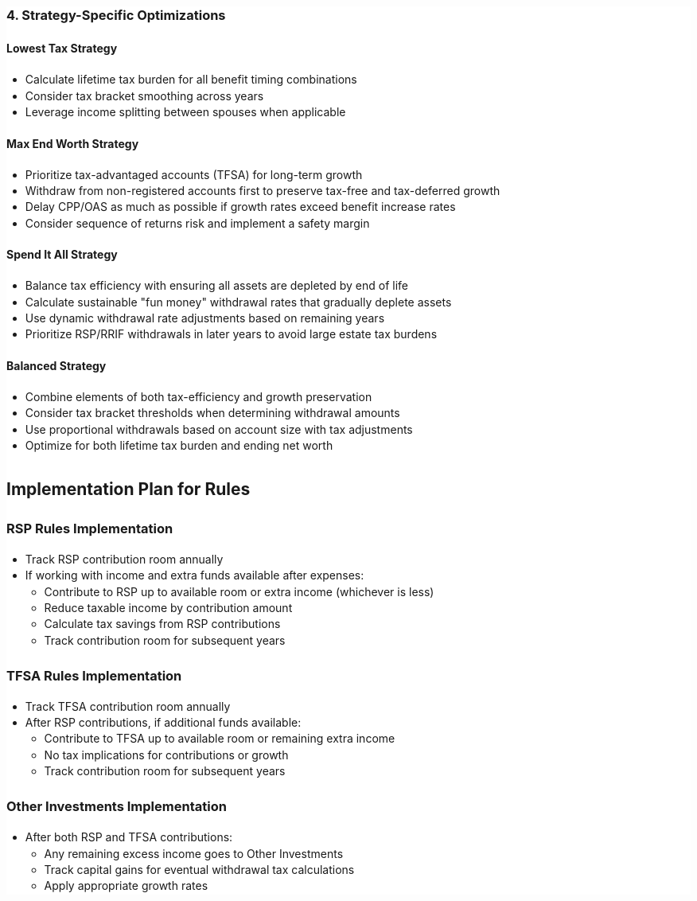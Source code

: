```typescript
```

### 4. Strategy-Specific Optimizations

#### Lowest Tax Strategy
- Calculate lifetime tax burden for all benefit timing combinations
- Consider tax bracket smoothing across years
- Leverage income splitting between spouses when applicable

#### Max End Worth Strategy
- Prioritize tax-advantaged accounts (TFSA) for long-term growth
- Withdraw from non-registered accounts first to preserve tax-free and tax-deferred growth
- Delay CPP/OAS as much as possible if growth rates exceed benefit increase rates
- Consider sequence of returns risk and implement a safety margin

#### Spend It All Strategy
- Balance tax efficiency with ensuring all assets are depleted by end of life
- Calculate sustainable "fun money" withdrawal rates that gradually deplete assets
- Use dynamic withdrawal rate adjustments based on remaining years
- Prioritize RSP/RRIF withdrawals in later years to avoid large estate tax burdens

#### Balanced Strategy
- Combine elements of both tax-efficiency and growth preservation
- Consider tax bracket thresholds when determining withdrawal amounts
- Use proportional withdrawals based on account size with tax adjustments
- Optimize for both lifetime tax burden and ending net worth

## Implementation Plan for Rules

### RSP Rules Implementation
- Track RSP contribution room annually
- If working with income and extra funds available after expenses:
  - Contribute to RSP up to available room or extra income (whichever is less)
  - Reduce taxable income by contribution amount
  - Calculate tax savings from RSP contributions
  - Track contribution room for subsequent years

### TFSA Rules Implementation
- Track TFSA contribution room annually
- After RSP contributions, if additional funds available:
  - Contribute to TFSA up to available room or remaining extra income
  - No tax implications for contributions or growth
  - Track contribution room for subsequent years

### Other Investments Implementation
- After both RSP and TFSA contributions:
  - Any remaining excess income goes to Other Investments
  - Track capital gains for eventual withdrawal tax calculations
  - Apply appropriate growth rates
